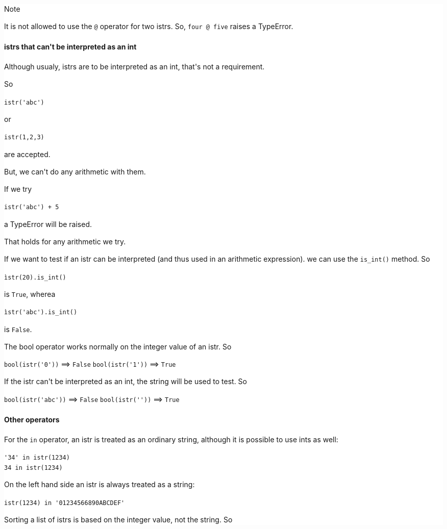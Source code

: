 > [!NOTE]
>
> It is not allowed to use the `@` operator for two istrs. So, `four @ five` raises a TypeError.

#### istrs that can't be interpreted as an int

Although usualy, istrs are to be interpreted as an int, that's not a requirement.

So

```
istr('abc')
```

or

```
istr(1,2,3)
```

are accepted.

But, we can't do any arithmetic with them. 

If we try

```
istr('abc') + 5
```

a TypeError will be raised.

That holds for any arithmetic we try.

If we want to test if an istr can be interpreted (and thus used in an arithmetic expression). we can use the `is_int()` method. So

```ìstr(20).is_int()```

is `True`, wherea

```ìstr('abc').is_int()```

is `False`.



The bool operator works normally on the integer value of an istr. So

`bool(istr('0'))` ==> `False`
`bool(istr('1'))` ==> `True`

If the istr can't be interpreted as an int, the string will be used to test. So

`bool(istr('abc'))` ==> `False`
`bool(istr(''))` ==> `True`

#### Other operators

For the `in` operator, an istr is treated as an ordinary string, although it is possible to use ints as well:

```
'34' in istr(1234)
34 in istr(1234)
```
On the left hand side an istr is always treated as a string:
```
istr(1234) in '01234566890ABCDEF'
```

Sorting a list of istrs is based on the integer value, not the string. So
```